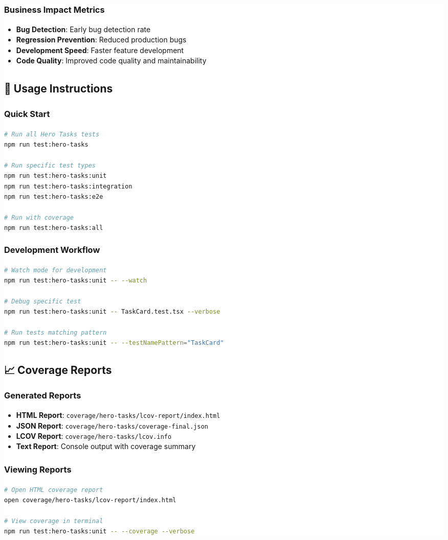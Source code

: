 ### Business Impact Metrics
- **Bug Detection**: Early bug detection rate
- **Regression Prevention**: Reduced production bugs
- **Development Speed**: Faster feature development
- **Code Quality**: Improved code quality and maintainability

## 🚀 Usage Instructions

### Quick Start
```bash
# Run all Hero Tasks tests
npm run test:hero-tasks

# Run specific test types
npm run test:hero-tasks:unit
npm run test:hero-tasks:integration
npm run test:hero-tasks:e2e

# Run with coverage
npm run test:hero-tasks:all
```

### Development Workflow
```bash
# Watch mode for development
npm run test:hero-tasks:unit -- --watch

# Debug specific test
npm run test:hero-tasks:unit -- TaskCard.test.tsx --verbose

# Run tests matching pattern
npm run test:hero-tasks:unit -- --testNamePattern="TaskCard"
```

## 📈 Coverage Reports

### Generated Reports
- **HTML Report**: `coverage/hero-tasks/lcov-report/index.html`
- **JSON Report**: `coverage/hero-tasks/coverage-final.json`
- **LCOV Report**: `coverage/hero-tasks/lcov.info`
- **Text Report**: Console output with coverage summary

### Viewing Reports
```bash
# Open HTML coverage report
open coverage/hero-tasks/lcov-report/index.html

# View coverage in terminal
npm run test:hero-tasks:unit -- --coverage --verbose
```
